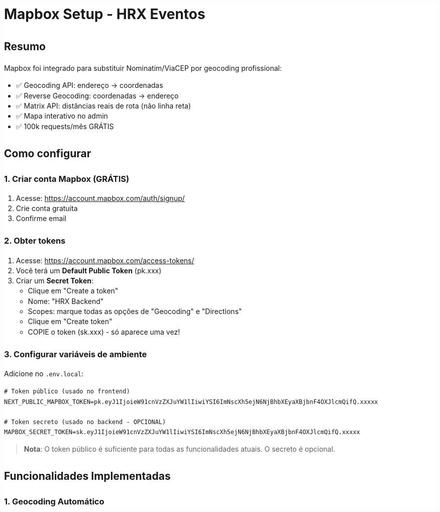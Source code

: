 # Mapbox Setup - HRX Eventos

## Resumo

Mapbox foi integrado para substituir Nominatim/ViaCEP por geocoding profissional:
- ✅ Geocoding API: endereço → coordenadas
- ✅ Reverse Geocoding: coordenadas → endereço
- ✅ Matrix API: distâncias reais de rota (não linha reta)
- ✅ Mapa interativo no admin
- ✅ 100k requests/mês GRÁTIS

## Como configurar

### 1. Criar conta Mapbox (GRÁTIS)

1. Acesse: https://account.mapbox.com/auth/signup/
2. Crie conta gratuita
3. Confirme email

### 2. Obter tokens

1. Acesse: https://account.mapbox.com/access-tokens/
2. Você terá um **Default Public Token** (pk.xxx)
3. Criar um **Secret Token**:
   - Clique em "Create a token"
   - Nome: "HRX Backend"
   - Scopes: marque todas as opções de "Geocoding" e "Directions"
   - Clique em "Create token"
   - COPIE o token (sk.xxx) - só aparece uma vez!

### 3. Configurar variáveis de ambiente

Adicione no `.env.local`:

```env
# Token público (usado no frontend)
NEXT_PUBLIC_MAPBOX_TOKEN=pk.eyJ1IjoieW91cnVzZXJuYW1lIiwiYSI6ImNscXh5ejN6NjBhbXEyaXBjbnF4OXJlcmQifQ.xxxxx

# Token secreto (usado no backend - OPCIONAL)
MAPBOX_SECRET_TOKEN=sk.eyJ1IjoieW91cnVzZXJuYW1lIiwiYSI6ImNscXh5ejN6NjBhbXEyaXBjbnF4OXJlcmQifQ.xxxxx
```

> **Nota**: O token público é suficiente para todas as funcionalidades atuais. O secreto é opcional.

## Funcionalidades Implementadas

### 1. Geocoding Automático
